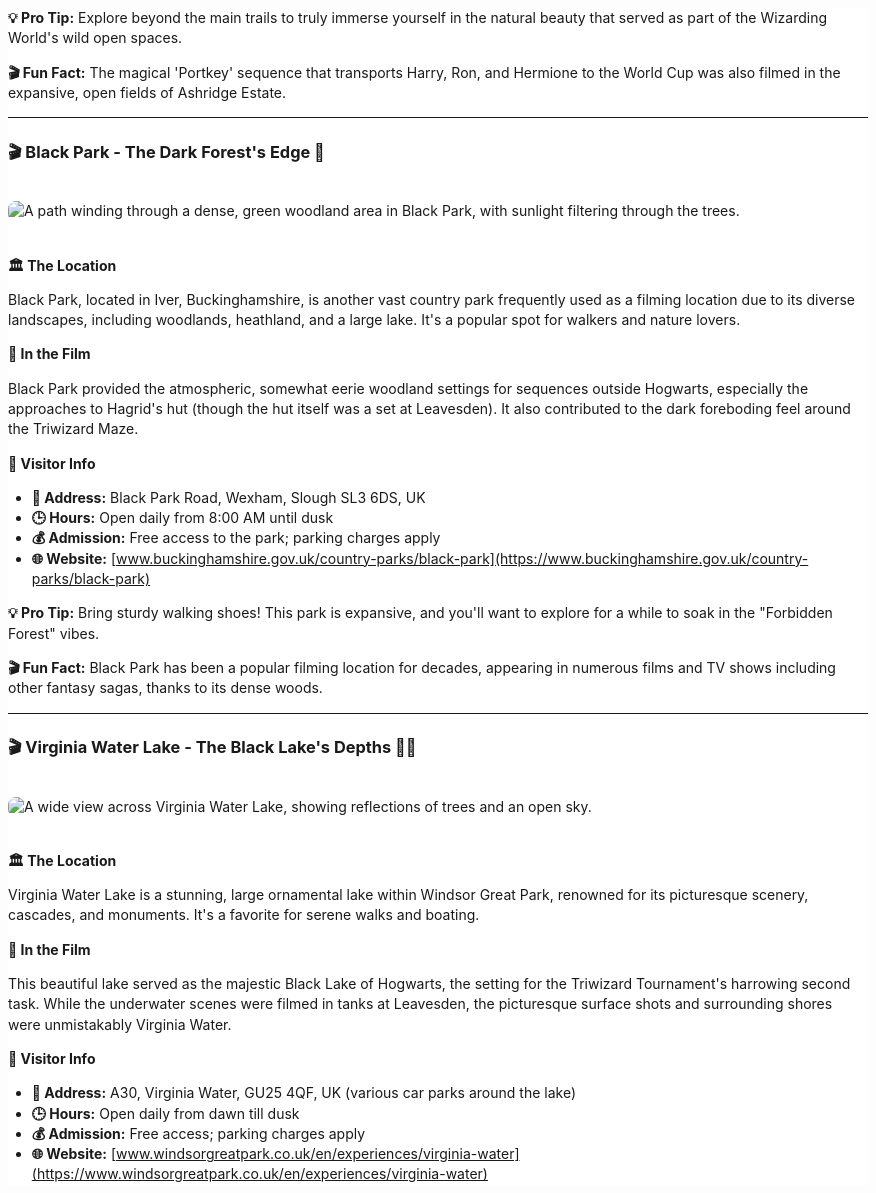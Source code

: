 **💡 Pro Tip:** Explore beyond the main trails to truly immerse yourself in the natural beauty that served as part of the Wizarding World's wild open spaces.

**🎬 Fun Fact:** The magical 'Portkey' sequence that transports Harry, Ron, and Hermione to the World Cup was also filmed in the expansive, open fields of Ashridge Estate.

---

### 🎬 Black Park - The Dark Forest's Edge 🌲

<img src="https://i2-prod.buckinghamshirelive.com/incoming/article4931770.ece/ALTERNATES/s615b/0_DPP_SAH_BE181291_054JPG.jpg" alt="A path winding through a dense, green woodland area in Black Park, with sunlight filtering through the trees." style="width: 100%; height: auto; border-radius: 8px; margin: 20px 0;">

**🏛️ The Location**

Black Park, located in Iver, Buckinghamshire, is another vast country park frequently used as a filming location due to its diverse landscapes, including woodlands, heathland, and a large lake. It's a popular spot for walkers and nature lovers.

**🎥 In the Film**

Black Park provided the atmospheric, somewhat eerie woodland settings for sequences outside Hogwarts, especially the approaches to Hagrid's hut (though the hut itself was a set at Leavesden). It also contributed to the dark foreboding feel around the Triwizard Maze.

**📍 Visitor Info**

- **📍 Address:** Black Park Road, Wexham, Slough SL3 6DS, UK
- **🕒 Hours:** Open daily from 8:00 AM until dusk
- **💰 Admission:** Free access to the park; parking charges apply
- **🌐 Website:** [www.buckinghamshire.gov.uk/country-parks/black-park](https://www.buckinghamshire.gov.uk/country-parks/black-park)

**💡 Pro Tip:** Bring sturdy walking shoes! This park is expansive, and you'll want to explore for a while to soak in the "Forbidden Forest" vibes.

**🎬 Fun Fact:** Black Park has been a popular filming location for decades, appearing in numerous films and TV shows including other fantasy sagas, thanks to its dense woods.

---

### 🎬 Virginia Water Lake - The Black Lake's Depths 🧜‍♀️

<img src="https://thirdeyetraveller.com/wp-content/uploads/Virginia-Water-Harry-Potter-Filming-Locations-26-689x551.jpg" alt="A wide view across Virginia Water Lake, showing reflections of trees and an open sky." style="width: 100%; height: auto; border-radius: 8px; margin: 20px 0;">

**🏛️ The Location**

Virginia Water Lake is a stunning, large ornamental lake within Windsor Great Park, renowned for its picturesque scenery, cascades, and monuments. It's a favorite for serene walks and boating.

**🎥 In the Film**

This beautiful lake served as the majestic Black Lake of Hogwarts, the setting for the Triwizard Tournament's harrowing second task. While the underwater scenes were filmed in tanks at Leavesden, the picturesque surface shots and surrounding shores were unmistakably Virginia Water.

**📍 Visitor Info**

- **📍 Address:** A30, Virginia Water, GU25 4QF, UK (various car parks around the lake)
- **🕒 Hours:** Open daily from dawn till dusk
- **💰 Admission:** Free access; parking charges apply
- **🌐 Website:** [www.windsorgreatpark.co.uk/en/experiences/virginia-water](https://www.windsorgreatpark.co.uk/en/experiences/virginia-water)
